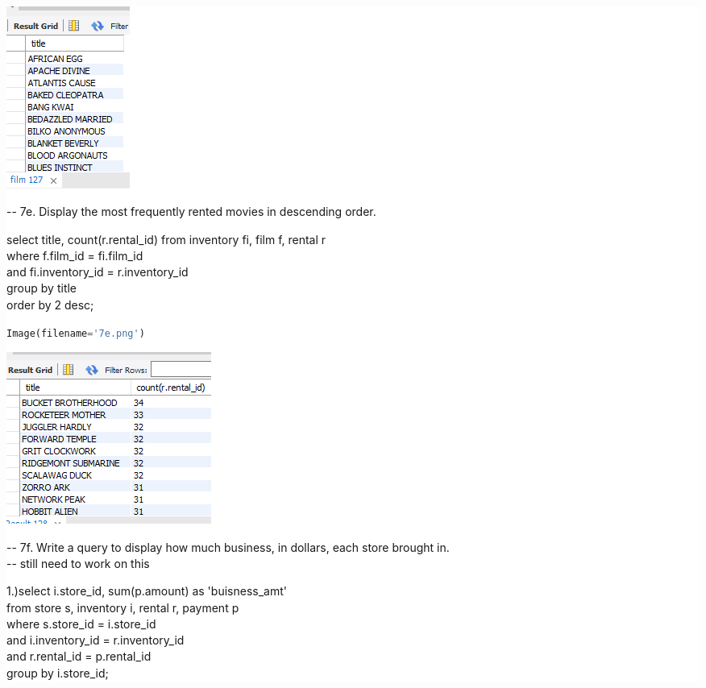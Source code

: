 


![png](output_46_0.png)



-- 7e. Display the most frequently rented movies in descending order.

select title, count(r.rental_id) from inventory fi, film f, rental r                                           
where f.film_id = fi.film_id                                                                              
 and fi.inventory_id = r.inventory_id                                                                  
 group by title                                                                                   
  order by 2 desc;                                                                                     



```python
Image(filename='7e.png')
```




![png](output_48_0.png)



-- 7f. Write a query to display how much business, in dollars, each store brought in.  
-- still need to work on this 

1.)select i.store_id, sum(p.amount) as 'buisness_amt'                                                         
from store s, inventory i, rental r, payment p                                                     
where s.store_id = i.store_id                                                                  
 and i.inventory_id = r.inventory_id                                                               
 and r.rental_id = p.rental_id                                                                             
 group by i.store_id;                                                                             
 
